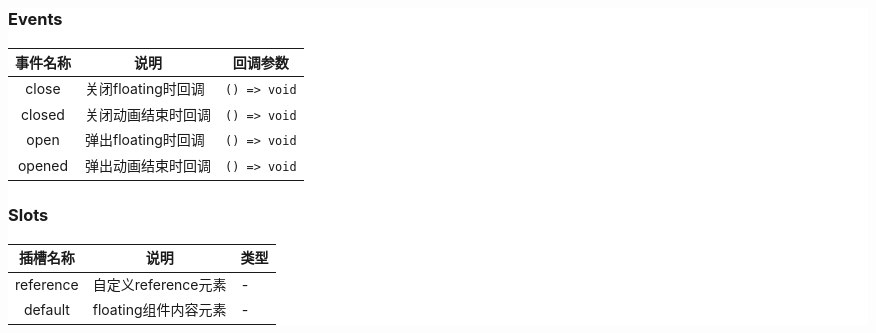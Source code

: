###  Events

| 事件名称 | 说明 | 回调参数     |
|:--:|--|--|
|close|关闭floating时回调|`() => void`|
|closed|关闭动画结束时回调|`() => void`|
|open|弹出floating时回调|`() => void`|
|opened|弹出动画结束时回调|`() => void`|

###  Slots

| 插槽名称 | 说明 |类型|
|:--:|--|--|
|reference|自定义reference元素|-|
|default|floating组件内容元素|-|
